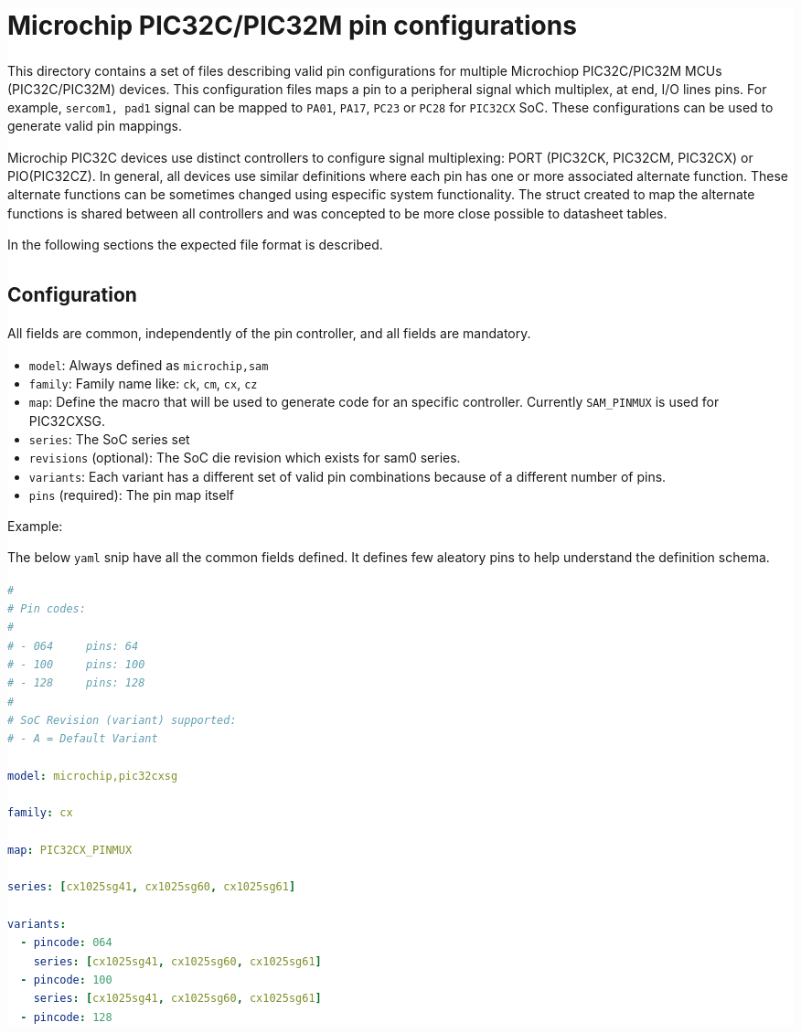 # Microchip PIC32C/PIC32M pin configurations

This directory contains a set of files describing valid pin configurations for
multiple Microchiop PIC32C/PIC32M MCUs (PIC32C/PIC32M) devices. This configuration files maps a
pin to a peripheral signal which multiplex, at end, I/O lines pins. For example,
`sercom1, pad1` signal can be mapped to `PA01`, `PA17`, `PC23` or `PC28`
for `PIC32CX` SoC. These configurations can be used to generate valid pin
mappings.

Microchip PIC32C devices use distinct controllers to configure signal
multiplexing: PORT (PIC32CK, PIC32CM, PIC32CX) or PIO(PIC32CZ). In general, all devices
use similar definitions where each pin has one or more associated alternate
function. These alternate functions can be sometimes changed using especific
system functionality. The struct created to map the alternate functions is
shared between all controllers and was concepted to be more close possible to
datasheet tables.

In the following sections the expected file format is described.

## Configuration

All fields are common, independently of the pin controller, and all fields are
mandatory.

- `model`: Always defined as `microchip,sam`
- `family`: Family name like: `ck`, `cm`, `cx`, `cz`
- `map`: Define the macro that will be used to generate code for an specific
   controller. 
   Currently `SAM_PINMUX` is used for PIC32CXSG.
- `series`: The SoC series set
- `revisions` (optional): The SoC die revision which exists for sam0 series.
- `variants`: Each variant has a different set of valid pin combinations because
  of a different number of pins.
- `pins` (required): The pin map itself

Example:

The below `yaml` snip have all the common fields defined. It defines few
aleatory pins to help understand the definition schema.

```yaml
#
# Pin codes:
#
# - 064     pins: 64
# - 100     pins: 100
# - 128     pins: 128
#
# SoC Revision (variant) supported:
# - A = Default Variant

model: microchip,pic32cxsg

family: cx

map: PIC32CX_PINMUX

series: [cx1025sg41, cx1025sg60, cx1025sg61]

variants:
  - pincode: 064
    series: [cx1025sg41, cx1025sg60, cx1025sg61]
  - pincode: 100
    series: [cx1025sg41, cx1025sg60, cx1025sg61]
  - pincode: 128
```